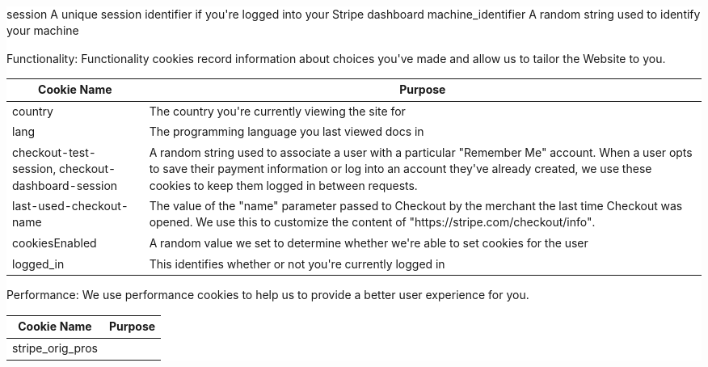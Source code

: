 <tr>
<td>session</td>
<td>A unique session identifier if you're logged into your Stripe dashboard</td>
</tr>
<tr>
<td>machine_identifier</td>
<td>A random string used to identify your machine</td>
</tr>
</tbody>
</table>
<p>
Functionality: Functionality cookies record information about choices you've made and allow us to tailor the Website to you.
</p>
<table>
<thead>
<tr>
<th>Cookie Name</th>
<th>Purpose</th>
</tr>
</thead>
<tbody>
<tr>
<td>country</td>
<td>The country you're currently viewing the site for</td>
</tr>
<tr>
<td>lang</td>
<td>The programming language you last viewed docs in</td>
</tr>
<tr>
<td>checkout-test-session, checkout-dashboard-session</td>
<td>A random string used to associate a user with a particular "Remember Me" account. When a user opts to save their payment information or log into an account they've already created, we use these cookies to keep them logged in between requests.</td>
</tr>
<tr>
<td>last-used-checkout-name</td>
<td>The value of the "name" parameter passed to Checkout by the merchant the last time Checkout was opened. We use this to customize the content of "https://stripe.com/checkout/info".</td>
</tr>
<tr>
<td>cookiesEnabled</td>
<td>A random value we set to determine whether we're able to set cookies for the user</td>
</tr>
<tr>
<td>logged_in</td>
<td>This identifies whether or not you're currently logged in</td>
</tr>
</tbody>
</table>
<p>
Performance: We use performance cookies to help us to provide a better user experience for you.
</p>
<table>
<thead>
<tr>
<th>Cookie Name</th>
<th>Purpose</th>
</tr>
</thead>
<tbody>
<tr>
<td>stripe_orig_pros</td>
